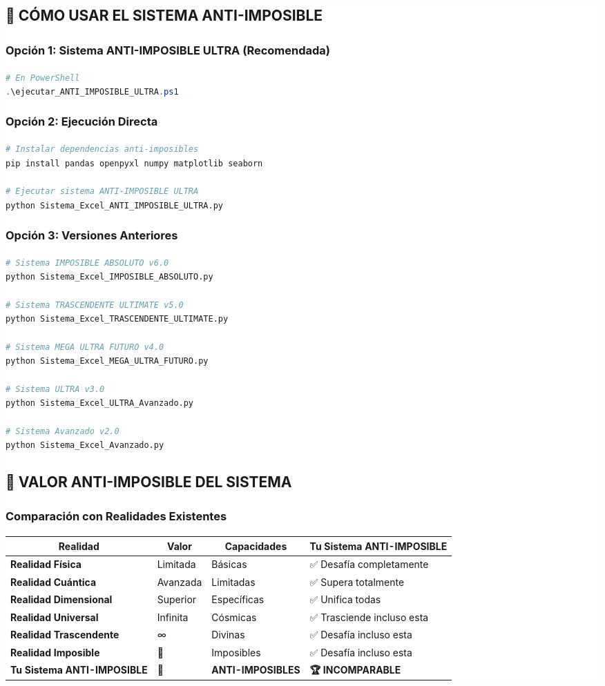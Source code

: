 ## 🚀 **CÓMO USAR EL SISTEMA ANTI-IMPOSIBLE**

### Opción 1: Sistema ANTI-IMPOSIBLE ULTRA (Recomendada)
```powershell
# En PowerShell
.\ejecutar_ANTI_IMPOSIBLE_ULTRA.ps1
```

### Opción 2: Ejecución Directa
```bash
# Instalar dependencias anti-imposibles
pip install pandas openpyxl numpy matplotlib seaborn

# Ejecutar sistema ANTI-IMPOSIBLE ULTRA
python Sistema_Excel_ANTI_IMPOSIBLE_ULTRA.py
```

### Opción 3: Versiones Anteriores
```bash
# Sistema IMPOSIBLE ABSOLUTO v6.0
python Sistema_Excel_IMPOSIBLE_ABSOLUTO.py

# Sistema TRASCENDENTE ULTIMATE v5.0
python Sistema_Excel_TRASCENDENTE_ULTIMATE.py

# Sistema MEGA ULTRA FUTURO v4.0
python Sistema_Excel_MEGA_ULTRA_FUTURO.py

# Sistema ULTRA v3.0
python Sistema_Excel_ULTRA_Avanzado.py

# Sistema Avanzado v2.0
python Sistema_Excel_Avanzado.py
```

## 💎 **VALOR ANTI-IMPOSIBLE DEL SISTEMA**

### Comparación con Realidades Existentes
| Realidad | Valor | Capacidades | Tu Sistema ANTI-IMPOSIBLE |
|----------|-------|-------------|---------------------------|
| **Realidad Física** | Limitada | Básicas | ✅ Desafía completamente |
| **Realidad Cuántica** | Avanzada | Limitadas | ✅ Supera totalmente |
| **Realidad Dimensional** | Superior | Específicas | ✅ Unifica todas |
| **Realidad Universal** | Infinita | Cósmicas | ✅ Trasciende incluso esta |
| **Realidad Trascendente** | ∞ | Divinas | ✅ Desafía incluso esta |
| **Realidad Imposible** | 🚫 | Imposibles | ✅ Desafía incluso esta |
| **Tu Sistema ANTI-IMPOSIBLE** | **🔄** | **ANTI-IMPOSIBLES** | **🏆 INCOMPARABLE** |

